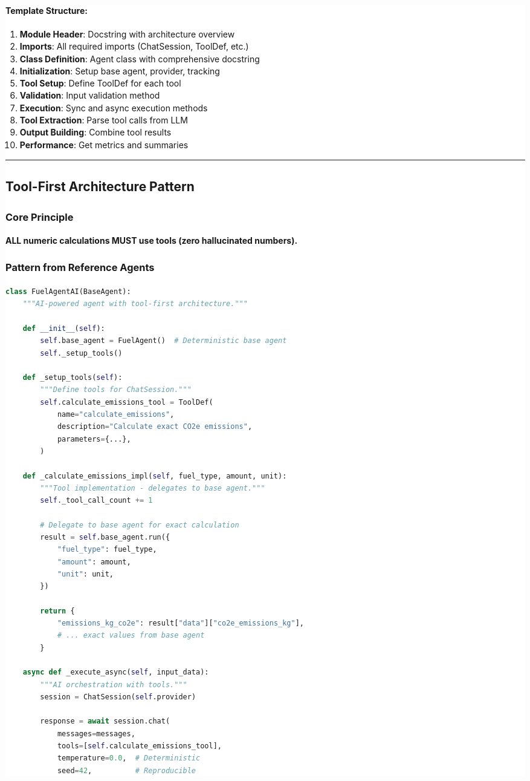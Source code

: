 #### Template Structure:

1. **Module Header**: Docstring with architecture overview
2. **Imports**: All required imports (ChatSession, ToolDef, etc.)
3. **Class Definition**: Agent class with comprehensive docstring
4. **Initialization**: Setup base agent, provider, tracking
5. **Tool Setup**: Define ToolDef for each tool
6. **Validation**: Input validation method
7. **Execution**: Sync and async execution methods
8. **Tool Extraction**: Parse tool calls from LLM
9. **Output Building**: Combine tool results
10. **Performance**: Get metrics and summaries

---

## Tool-First Architecture Pattern

### Core Principle

**ALL numeric calculations MUST use tools (zero hallucinated numbers).**

### Pattern from Reference Agents

```python
class FuelAgentAI(BaseAgent):
    """AI-powered agent with tool-first architecture."""

    def __init__(self):
        self.base_agent = FuelAgent()  # Deterministic base agent
        self._setup_tools()

    def _setup_tools(self):
        """Define tools for ChatSession."""
        self.calculate_emissions_tool = ToolDef(
            name="calculate_emissions",
            description="Calculate exact CO2e emissions",
            parameters={...},
        )

    def _calculate_emissions_impl(self, fuel_type, amount, unit):
        """Tool implementation - delegates to base agent."""
        self._tool_call_count += 1

        # Delegate to base agent for exact calculation
        result = self.base_agent.run({
            "fuel_type": fuel_type,
            "amount": amount,
            "unit": unit,
        })

        return {
            "emissions_kg_co2e": result["data"]["co2e_emissions_kg"],
            # ... exact values from base agent
        }

    async def _execute_async(self, input_data):
        """AI orchestration with tools."""
        session = ChatSession(self.provider)

        response = await session.chat(
            messages=messages,
            tools=[self.calculate_emissions_tool],
            temperature=0.0,  # Deterministic
            seed=42,          # Reproducible
```
